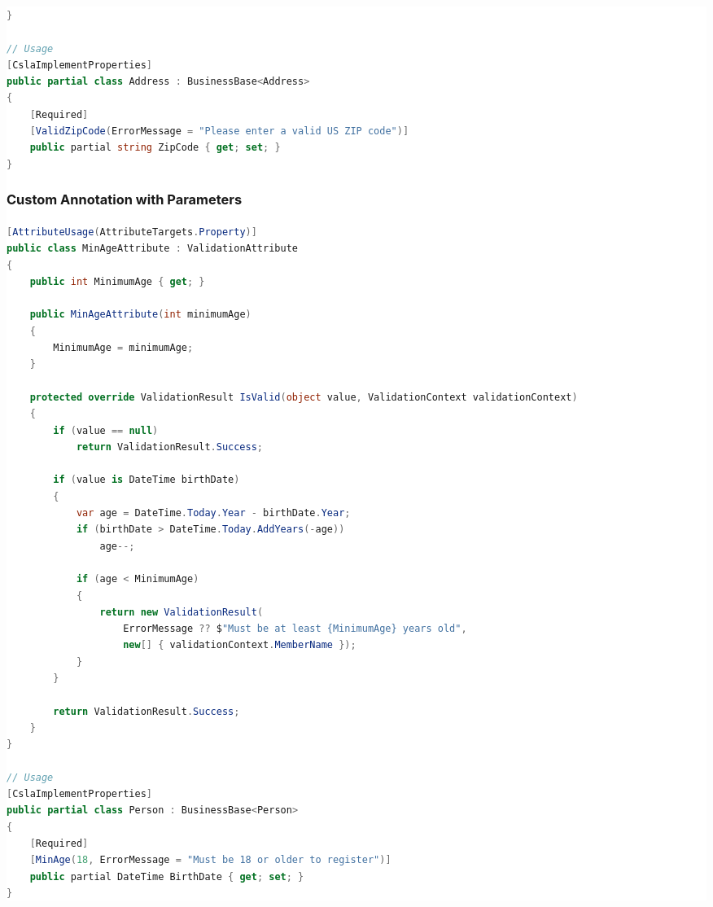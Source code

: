 ```csharp
}

// Usage
[CslaImplementProperties]
public partial class Address : BusinessBase<Address>
{
    [Required]
    [ValidZipCode(ErrorMessage = "Please enter a valid US ZIP code")]
    public partial string ZipCode { get; set; }
}
```

### Custom Annotation with Parameters

```csharp
[AttributeUsage(AttributeTargets.Property)]
public class MinAgeAttribute : ValidationAttribute
{
    public int MinimumAge { get; }
    
    public MinAgeAttribute(int minimumAge)
    {
        MinimumAge = minimumAge;
    }
    
    protected override ValidationResult IsValid(object value, ValidationContext validationContext)
    {
        if (value == null)
            return ValidationResult.Success;
        
        if (value is DateTime birthDate)
        {
            var age = DateTime.Today.Year - birthDate.Year;
            if (birthDate > DateTime.Today.AddYears(-age))
                age--;
            
            if (age < MinimumAge)
            {
                return new ValidationResult(
                    ErrorMessage ?? $"Must be at least {MinimumAge} years old",
                    new[] { validationContext.MemberName });
            }
        }
        
        return ValidationResult.Success;
    }
}

// Usage
[CslaImplementProperties]
public partial class Person : BusinessBase<Person>
{
    [Required]
    [MinAge(18, ErrorMessage = "Must be 18 or older to register")]
    public partial DateTime BirthDate { get; set; }
}
```
